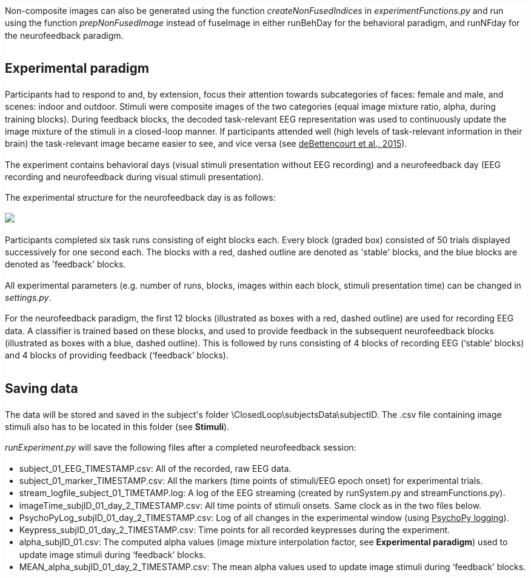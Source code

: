 Non-composite images can also be generated using the function *createNonFusedIndices* in *experimentFunctions.py* and run using the function *prepNonFusedImage* instead of fuseImage in either runBehDay for the behavioral paradigm, and runNFday for the neurofeedback paradigm.

## Experimental paradigm
Participants had to respond to and, by extension, focus their attention towards subcategories of faces: female and male, and scenes: indoor and outdoor. Stimuli were composite images of the two categories (equal image mixture ratio, alpha, during training blocks). During feedback blocks, the decoded task-relevant EEG representation was used to continuously update the image mixture of the stimuli in a closed-loop manner. If participants attended well (high levels of task-relevant information in their brain) the task-relevant image became easier to see, and vice versa (see [deBettencourt et al., 2015](https://www.nature.com/articles/nn.3940)).

The experiment contains behavioral days (visual stimuli presentation without EEG recording) and a neurofeedback day (EEG recording and neurofeedback during visual stimuli presentation). 

The experimental structure for the neurofeedback day is as follows:

![](experimentalParadigm.png)

Participants completed six task runs consisting of eight blocks each. Every block (graded box) consisted of 50 trials displayed successively for one second each. The blocks with a red, dashed outline are denoted as 'stable' blocks, and the blue blocks are denoted as 'feedback' blocks. 

All experimental parameters (e.g. number of runs, blocks, images within each block, stimuli presentation time) can be changed in *settings.py*.  

For the neurofeedback paradigm, the first 12 blocks (illustrated as boxes with a red, dashed outline) are used for recording EEG data. A classifier is trained based on these blocks, and used to provide feedback in the subsequent neurofeedback blocks (illustrated as boxes with a blue, dashed outline). This is followed by runs consisting of 4 blocks of recording EEG (‘stable’ blocks) and 4 blocks of providing feedback (‘feedback’ blocks). 

## Saving data
The data will be stored and saved in the subject's folder \ClosedLoop\subjectsData\subjectID\. The .csv file containing image stimuli also has to be located in this folder (see **Stimuli**).

*runExperiment.py* will save the following files after a completed neurofeedback session:
-	subject_01_EEG_TIMESTAMP.csv: All of the recorded, raw EEG data. 
-	subject_01_marker_TIMESTAMP.csv: All the markers (time points of stimuli/EEG epoch onset) for experimental trials. 
-	stream_logfile_subject_01_TIMETAMP.log: A log of the EEG streaming (created by runSystem.py and streamFunctions.py).
-	imageTime_subjID_01_day_2_TIMESTAMP.csv: All time points of stimuli onsets. Same clock as in the two files below.
-	PsychoPyLog_subjID_01_day_2_TIMESTAMP.csv: Log of all changes in the experimental window (using [PsychoPy logging](http://www.psychopy.org/coder/codeLogging.html)).
-	Keypress_subjID_01_day_2_TIMESTAMP.csv: Time points for all recorded keypresses during the experiment.
-	alpha_subjID_01.csv: The computed alpha values (image mixture interpolation factor, see **Experimental paradigm**) used to update image stimuli during ‘feedback’ blocks.
-	MEAN_alpha_subjID_01_day_2_TIMESTAMP.csv: The mean alpha values used to update image stimuli during ‘feedback’ blocks.
